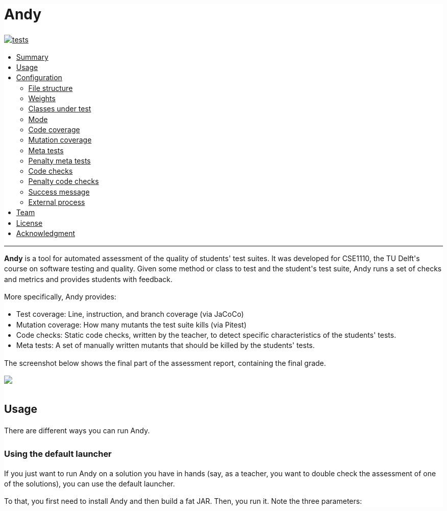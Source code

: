 # Andy

[![tests](https://github.com/SERG-Delft/andy/actions/workflows/tests.yml/badge.svg)](https://github.com/SERG-Delft/andy/actions/workflows/tests.yml)

* [Summary](#andy)
* [Usage](#usage)
* [Configuration](#configuration)
  * [File structure](#file-structure)
  * [Weights](#weights-required)
  * [Classes under test](#classes-under-test-required)
  * [Mode](#mode)
  * [Code coverage](#code-coverage)
  * [Mutation coverage](#mutation-coverage)
  * [Meta tests](#meta-tests)
  * [Penalty meta tests](#penalty-meta-tests)
  * [Code checks](#code-checks)
  * [Penalty code checks](#penalty-code-checks)
  * [Success message](#success-message)
  * [External process](#external-process)
* [Team](#team)
* [License](#license)
* [Acknowledgment](#acknowledgment)

---

**Andy** is a tool for automated assessment of the quality of students' test suites. It was developed for CSE1110, the TU Delft's course on software testing and quality. 
Given some method or class to test and the student's test suite, Andy runs a set of checks and metrics and provides students with feedback.

More specifically, Andy provides:

* Test coverage: Line, instruction, and branch coverage (via JaCoCo)
* Mutation coverage: How many mutants the test suite kills (via Pitest)
* Code checks: Static code checks, written by the teacher, to detect specific characteristics of the students' tests.
* Meta tests: A set of manually written mutants that should be killed by the students' tests.

The screenshot below shows the final part of the assessment report, containing the final grade.

![](.github/doc/screenshot.png)

## Usage

There are different ways you can run Andy.

### Using the default launcher

If you just want to run Andy on a solution you have in hands (say, as a teacher, you want to double check the assessment of one of the solutions), you can use the default launcher.

To that, you first need to install Andy and then build a fat JAR. Then, you run it. Note the three parameters:

